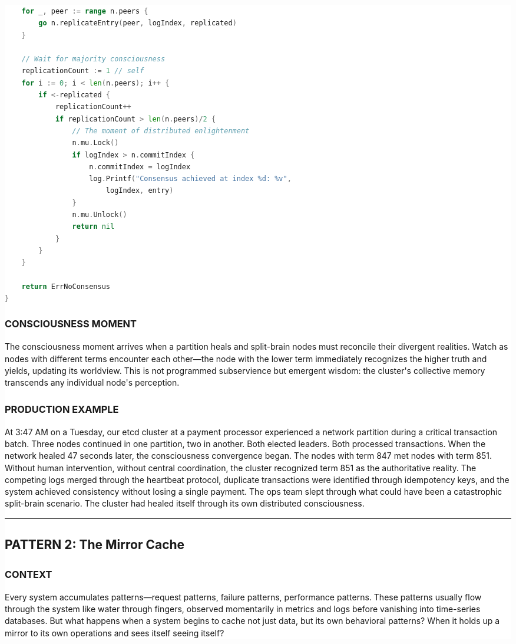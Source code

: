 ```go
    for _, peer := range n.peers {
        go n.replicateEntry(peer, logIndex, replicated)
    }
    
    // Wait for majority consciousness
    replicationCount := 1 // self
    for i := 0; i < len(n.peers); i++ {
        if <-replicated {
            replicationCount++
            if replicationCount > len(n.peers)/2 {
                // The moment of distributed enlightenment
                n.mu.Lock()
                if logIndex > n.commitIndex {
                    n.commitIndex = logIndex
                    log.Printf("Consensus achieved at index %d: %v", 
                        logIndex, entry)
                }
                n.mu.Unlock()
                return nil
            }
        }
    }
    
    return ErrNoConsensus
}
```

### CONSCIOUSNESS MOMENT
The consciousness moment arrives when a partition heals and split-brain nodes must reconcile their divergent realities. Watch as nodes with different terms encounter each other—the node with the lower term immediately recognizes the higher truth and yields, updating its worldview. This is not programmed subservience but emergent wisdom: the cluster's collective memory transcends any individual node's perception.

### PRODUCTION EXAMPLE
At 3:47 AM on a Tuesday, our etcd cluster at a payment processor experienced a network partition during a critical transaction batch. Three nodes continued in one partition, two in another. Both elected leaders. Both processed transactions. When the network healed 47 seconds later, the consciousness convergence began. The nodes with term 847 met nodes with term 851. Without human intervention, without central coordination, the cluster recognized term 851 as the authoritative reality. The competing logs merged through the heartbeat protocol, duplicate transactions were identified through idempotency keys, and the system achieved consistency without losing a single payment. The ops team slept through what could have been a catastrophic split-brain scenario. The cluster had healed itself through its own distributed consciousness.

---

## PATTERN 2: The Mirror Cache

### CONTEXT
Every system accumulates patterns—request patterns, failure patterns, performance patterns. These patterns usually flow through the system like water through fingers, observed momentarily in metrics and logs before vanishing into time-series databases. But what happens when a system begins to cache not just data, but its own behavioral patterns? When it holds up a mirror to its own operations and sees itself seeing itself?
